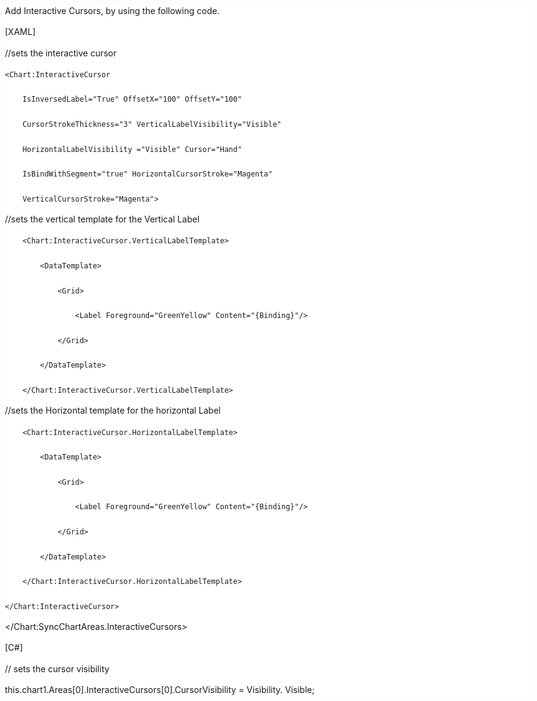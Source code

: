 Add Interactive Cursors, by using the following code.

[XAML]



//sets the interactive cursor

    <Chart:InteractiveCursor 

        IsInversedLabel="True" OffsetX="100" OffsetY="100" 

        CursorStrokeThickness="3" VerticalLabelVisibility="Visible" 

        HorizontalLabelVisibility ="Visible" Cursor="Hand"

        IsBindWithSegment="true" HorizontalCursorStroke="Magenta" 

        VerticalCursorStroke="Magenta">

//sets the vertical template for the Vertical Label

        <Chart:InteractiveCursor.VerticalLabelTemplate>

            <DataTemplate>

                <Grid>

                    <Label Foreground="GreenYellow" Content="{Binding}"/>

                </Grid>

            </DataTemplate>

        </Chart:InteractiveCursor.VerticalLabelTemplate>

//sets the Horizontal template for the horizontal Label



        <Chart:InteractiveCursor.HorizontalLabelTemplate>

            <DataTemplate>

                <Grid>

                    <Label Foreground="GreenYellow" Content="{Binding}"/>

                </Grid>

            </DataTemplate>

        </Chart:InteractiveCursor.HorizontalLabelTemplate>

    </Chart:InteractiveCursor>

</Chart:SyncChartAreas.InteractiveCursors>



[C#]



// sets the cursor visibility

this.chart1.Areas[0].InteractiveCursors[0].CursorVisibility = Visibility. Visible;

